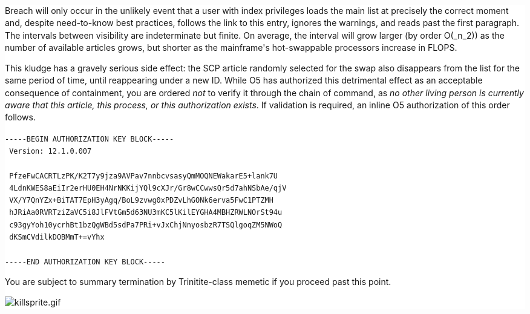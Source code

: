 Breach will only occur in the unlikely event that a user with index privileges loads the main list at precisely the correct moment and, despite need-to-know best practices, follows the link to this entry, ignores the warnings, and reads past the first paragraph. The intervals between visibility are indeterminate but finite. On average, the interval will grow larger (by order O(_n_2)) as the number of available articles grows, but shorter as the mainframe's hot-swappable processors increase in FLOPS.

This kludge has a gravely serious side effect: the SCP article randomly selected for the swap also disappears from the list for the same period of time, until reappearing under a new ID. While O5 has authorized this detrimental effect as an acceptable consequence of containment, you are ordered _not_ to verify it through the chain of command, as _no other living person is currently aware that this article, this process, or this authorization exists_. If validation is required, an inline O5 authorization of this order follows.

    -----BEGIN AUTHORIZATION KEY BLOCK-----
     Version: 12.1.0.007 
    
     PfzeFwCACRTLzPK/K2T7y9jza9AVPav7nnbcvsasyQmMOQNEWakarE5+lank7U
     4LdnKWES8aEiIr2erHU0EH4NrNKKijYQl9cXJr/Gr8wCCwwsQr5d7ahNSbAe/qjV
     VX/Y7QnYZx+BiTAT7EpH3yAgq/BoL9zvwg0xPDZvLhGONk6erva5FwC1PTZMH
     hJRiAa0RVRTziZaVC5i8JlFVtGm5d63NU3mKC5lKilEYGHA4MBHZRWLNOrSt94u
     c93gyYoh10ycrhBt1bzQgWBd5sdPa7PRi+vJxChjNnyosbzR7TSQlgoqZM5NWoQ
     dKSmCVdilkDOBMmT+=vYhx
    
    -----END AUTHORIZATION KEY BLOCK-----

You are subject to summary termination by Trinitite-class memetic if you proceed past this point.

  
  
  
  
  
  
  
  
  
  
  
  
  
  
  
  
  
  
  
  
  
  
  
  
  
  
  
  
  
  
  
  
  
  
  
  
  
  
  

![killsprite.gif](http://scp-wiki.wdfiles.com/local--files/scp-2718/killsprite.gif)

  
  
  